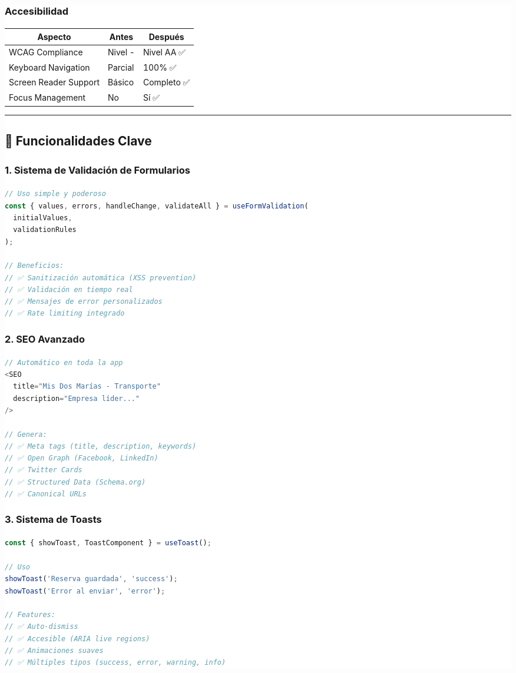 ### Accesibilidad
| Aspecto | Antes | Después |
|---------|-------|---------|
| WCAG Compliance | Nivel - | Nivel AA ✅ |
| Keyboard Navigation | Parcial | 100% ✅ |
| Screen Reader Support | Básico | Completo ✅ |
| Focus Management | No | Sí ✅ |

---

## 🔑 Funcionalidades Clave

### 1. Sistema de Validación de Formularios

```typescript
// Uso simple y poderoso
const { values, errors, handleChange, validateAll } = useFormValidation(
  initialValues,
  validationRules
);

// Beneficios:
// ✅ Sanitización automática (XSS prevention)
// ✅ Validación en tiempo real
// ✅ Mensajes de error personalizados
// ✅ Rate limiting integrado
```

### 2. SEO Avanzado

```typescript
// Automático en toda la app
<SEO 
  title="Mis Dos Marías - Transporte"
  description="Empresa líder..."
/>

// Genera:
// ✅ Meta tags (title, description, keywords)
// ✅ Open Graph (Facebook, LinkedIn)
// ✅ Twitter Cards
// ✅ Structured Data (Schema.org)
// ✅ Canonical URLs
```

### 3. Sistema de Toasts

```typescript
const { showToast, ToastComponent } = useToast();

// Uso
showToast('Reserva guardada', 'success');
showToast('Error al enviar', 'error');

// Features:
// ✅ Auto-dismiss
// ✅ Accesible (ARIA live regions)
// ✅ Animaciones suaves
// ✅ Múltiples tipos (success, error, warning, info)
```
